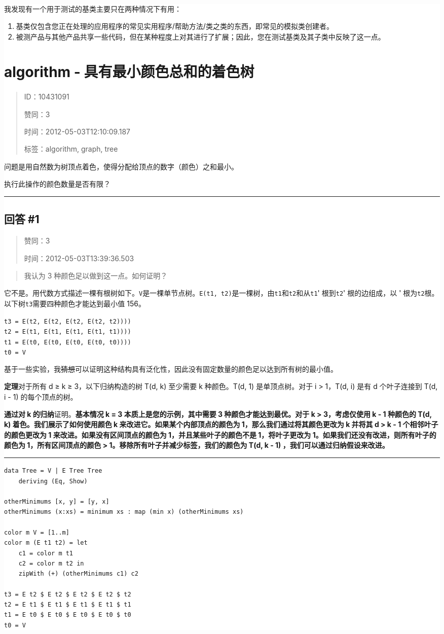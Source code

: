 我发现有一个用于测试的基类主要只在两种情况下有用：

1.  基类仅包含您正在处理的应用程序的常见实用程序/帮助方法/类之类的东西，即常见的模拟类创建者。
2.  被测产品与其他产品共享一些代码，但在某种程度上对其进行了扩展；因此，您在测试基类及其子类中反映了这一点。

# algorithm - 具有最小颜色总和的着色树

> ID：10431091
> 
> 赞同：3
> 
> 时间：2012-05-03T12:10:09.187
> 
> 标签：algorithm, graph, tree

问题是用自然数为树顶点着色，使得分配给顶点的数字（颜色）之和最小。

执行此操作的颜色数量是否有限？

* * *

## 回答 #1

> 赞同：3
> 
> 时间：2012-05-03T13:39:36.503

> 我认为 3 种颜色足以做到这一点。如何证明？

它不是。用代数方式描述一棵有根树如下。`V`是一棵单节点树。`E(t1, t2)`是一棵树，由`t1`和`t2`和从`t1`' 根到`t2`' 根的边组成，以 ' 根为`t2`根。以下树`t3`需要四种颜色才能达到最小值 156。

```
t3 = E(t2, E(t2, E(t2, E(t2, t2))))
t2 = E(t1, E(t1, E(t1, E(t1, t1))))
t1 = E(t0, E(t0, E(t0, E(t0, t0))))
t0 = V 
```

基于一些实验，我~~猜想~~可以证明这种结构具有泛化性，因此没有固定数量的颜色足以达到所有树的最小值。

**定理**对于所有 d ≥ k ≥ 3，以下归纳构造的树 T(d, k) 至少需要 k 种颜色。T(d, 1) 是单顶点树。对于 i > 1，T(d, i) 是有 d 个叶子连接到 T(d, i - 1) 的每个顶点的树。

**通过对 k 的归纳**证明。**基本情况 k = 3 本质上是您的示例，其中需要 3 种颜色才能达到最优。对于 k > 3，考虑仅使用 k - 1 种颜色的 T(d, k) 着色。我们展示了如何使用颜色 k 来改进它。如果某个内部顶点的颜色为 1，那么我们通过将其颜色更改为 k 并将其 d > k - 1 个相邻叶子的颜色更改为 1 来改进。如果没有区间顶点的颜色为 1，并且某些叶子的颜色不是 1，将叶子更改为 1。如果我们还没有改进，则所有叶子的颜色为 1，所有区间顶点的颜色 > 1。移除所有叶子并减少标签，我们的颜色为 T(d, k - 1) ，我们可以通过归纳假设来改进。**

 *** * *

```
data Tree = V | E Tree Tree
    deriving (Eq, Show)

otherMinimums [x, y] = [y, x]
otherMinimums (x:xs) = minimum xs : map (min x) (otherMinimums xs)

color m V = [1..m]
color m (E t1 t2) = let
    c1 = color m t1
    c2 = color m t2 in
    zipWith (+) (otherMinimums c1) c2

t3 = E t2 $ E t2 $ E t2 $ E t2 $ t2
t2 = E t1 $ E t1 $ E t1 $ E t1 $ t1
t1 = E t0 $ E t0 $ E t0 $ E t0 $ t0
t0 = V 
```
